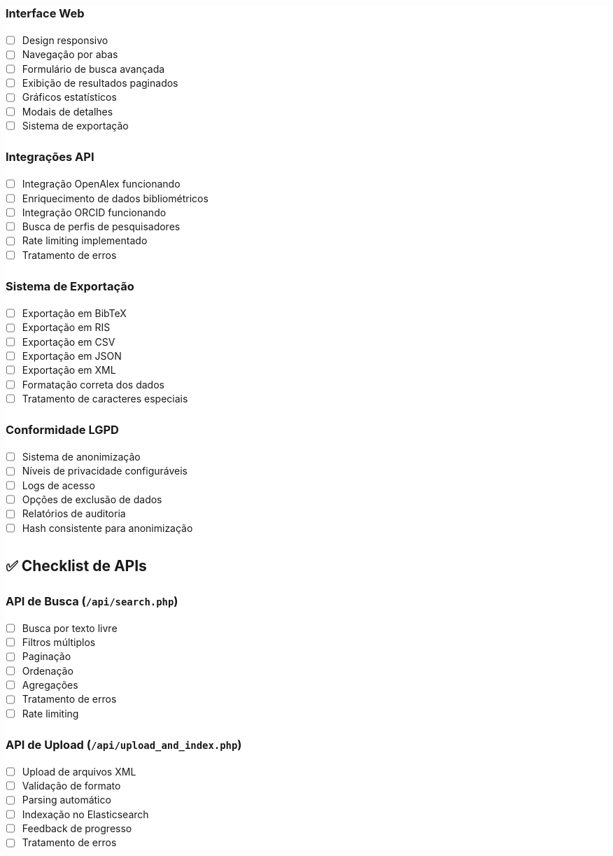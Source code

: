 ### Interface Web
- [ ] Design responsivo
- [ ] Navegação por abas
- [ ] Formulário de busca avançada
- [ ] Exibição de resultados paginados
- [ ] Gráficos estatísticos
- [ ] Modais de detalhes
- [ ] Sistema de exportação

### Integrações API
- [ ] Integração OpenAlex funcionando
- [ ] Enriquecimento de dados bibliométricos
- [ ] Integração ORCID funcionando
- [ ] Busca de perfis de pesquisadores
- [ ] Rate limiting implementado
- [ ] Tratamento de erros

### Sistema de Exportação
- [ ] Exportação em BibTeX
- [ ] Exportação em RIS
- [ ] Exportação em CSV
- [ ] Exportação em JSON
- [ ] Exportação em XML
- [ ] Formatação correta dos dados
- [ ] Tratamento de caracteres especiais

### Conformidade LGPD
- [ ] Sistema de anonimização
- [ ] Níveis de privacidade configuráveis
- [ ] Logs de acesso
- [ ] Opções de exclusão de dados
- [ ] Relatórios de auditoria
- [ ] Hash consistente para anonimização

## ✅ Checklist de APIs

### API de Busca (`/api/search.php`)
- [ ] Busca por texto livre
- [ ] Filtros múltiplos
- [ ] Paginação
- [ ] Ordenação
- [ ] Agregações
- [ ] Tratamento de erros
- [ ] Rate limiting

### API de Upload (`/api/upload_and_index.php`)
- [ ] Upload de arquivos XML
- [ ] Validação de formato
- [ ] Parsing automático
- [ ] Indexação no Elasticsearch
- [ ] Feedback de progresso
- [ ] Tratamento de erros
